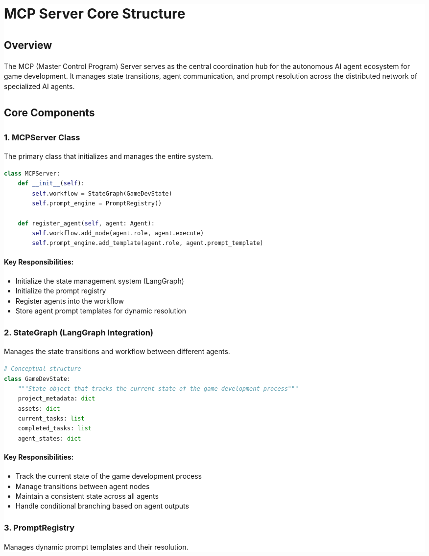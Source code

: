 # MCP Server Core Structure

## Overview
The MCP (Master Control Program) Server serves as the central coordination hub for the autonomous AI agent ecosystem for game development. It manages state transitions, agent communication, and prompt resolution across the distributed network of specialized AI agents.

## Core Components

### 1. MCPServer Class
The primary class that initializes and manages the entire system.

```python
class MCPServer:  
    def __init__(self):  
        self.workflow = StateGraph(GameDevState)  
        self.prompt_engine = PromptRegistry()  

    def register_agent(self, agent: Agent):  
        self.workflow.add_node(agent.role, agent.execute)  
        self.prompt_engine.add_template(agent.role, agent.prompt_template)  
```

#### Key Responsibilities:
- Initialize the state management system (LangGraph)
- Initialize the prompt registry
- Register agents into the workflow
- Store agent prompt templates for dynamic resolution

### 2. StateGraph (LangGraph Integration)
Manages the state transitions and workflow between different agents.

```python
# Conceptual structure
class GameDevState:
    """State object that tracks the current state of the game development process"""
    project_metadata: dict
    assets: dict
    current_tasks: list
    completed_tasks: list
    agent_states: dict
```

#### Key Responsibilities:
- Track the current state of the game development process
- Manage transitions between agent nodes
- Maintain a consistent state across all agents
- Handle conditional branching based on agent outputs

### 3. PromptRegistry
Manages dynamic prompt templates and their resolution.
